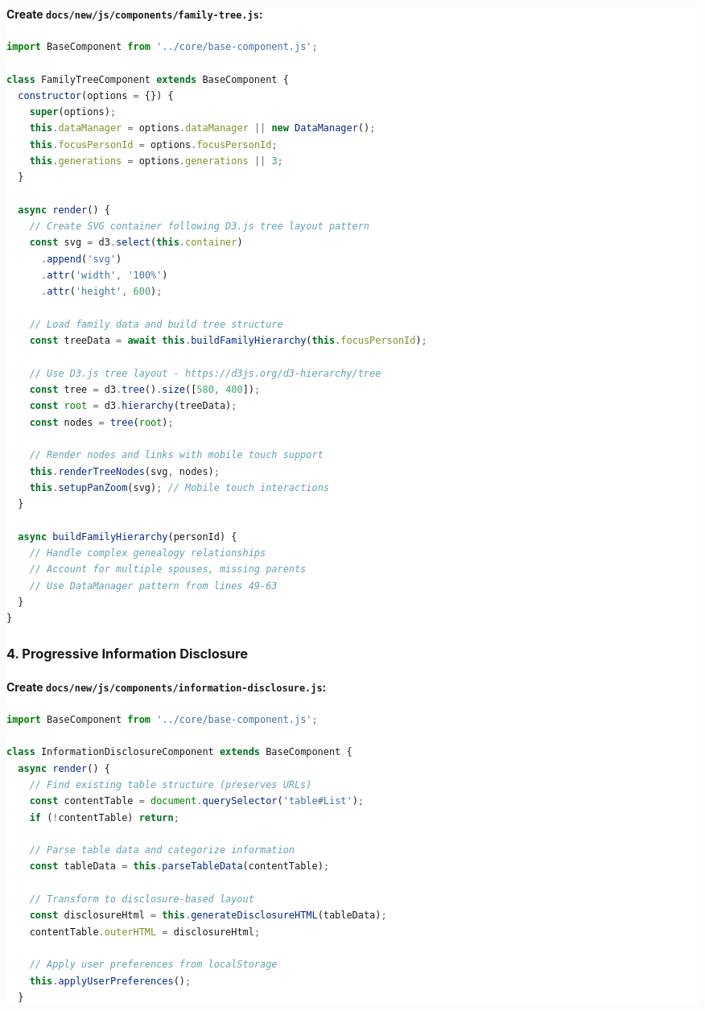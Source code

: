 #### Create `docs/new/js/components/family-tree.js`:
```javascript
import BaseComponent from '../core/base-component.js';

class FamilyTreeComponent extends BaseComponent {
  constructor(options = {}) {
    super(options);
    this.dataManager = options.dataManager || new DataManager();
    this.focusPersonId = options.focusPersonId;
    this.generations = options.generations || 3;
  }

  async render() {
    // Create SVG container following D3.js tree layout pattern
    const svg = d3.select(this.container)
      .append('svg')
      .attr('width', '100%')
      .attr('height', 600);

    // Load family data and build tree structure
    const treeData = await this.buildFamilyHierarchy(this.focusPersonId);

    // Use D3.js tree layout - https://d3js.org/d3-hierarchy/tree
    const tree = d3.tree().size([580, 400]);
    const root = d3.hierarchy(treeData);
    const nodes = tree(root);

    // Render nodes and links with mobile touch support
    this.renderTreeNodes(svg, nodes);
    this.setupPanZoom(svg); // Mobile touch interactions
  }

  async buildFamilyHierarchy(personId) {
    // Handle complex genealogy relationships
    // Account for multiple spouses, missing parents
    // Use DataManager pattern from lines 49-63
  }
}
```

### 4. Progressive Information Disclosure

#### Create `docs/new/js/components/information-disclosure.js`:
```javascript
import BaseComponent from '../core/base-component.js';

class InformationDisclosureComponent extends BaseComponent {
  async render() {
    // Find existing table structure (preserves URLs)
    const contentTable = document.querySelector('table#List');
    if (!contentTable) return;

    // Parse table data and categorize information
    const tableData = this.parseTableData(contentTable);

    // Transform to disclosure-based layout
    const disclosureHtml = this.generateDisclosureHTML(tableData);
    contentTable.outerHTML = disclosureHtml;

    // Apply user preferences from localStorage
    this.applyUserPreferences();
  }

```